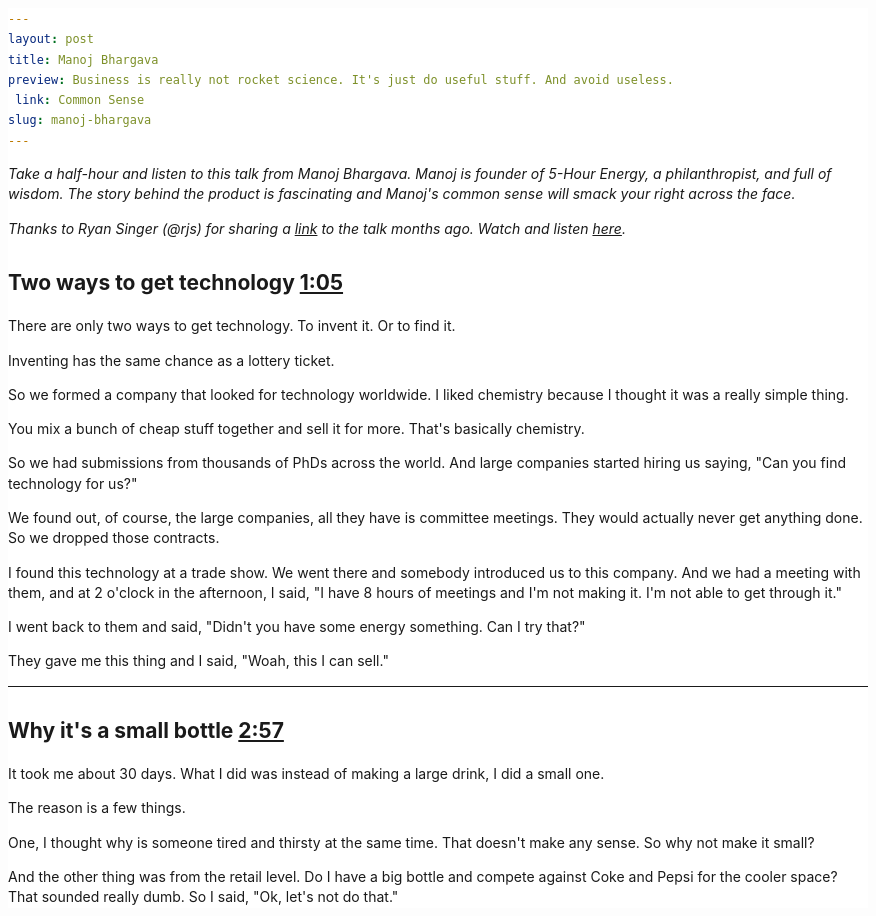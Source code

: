 ```yaml
---
layout: post
title: Manoj Bhargava
preview: Business is really not rocket science. It's just do useful stuff. And avoid useless. 
 link: Common Sense
slug: manoj-bhargava
---
```


*Take a half-hour and listen to this talk from Manoj Bhargava. Manoj is founder of 5-Hour Energy, a philanthropist, and full of wisdom. The story behind the product is fascinating and Manoj's common sense will smack your right across the face.*

*Thanks to Ryan Singer (@rjs) for sharing a [link](https://twitter.com/rjs/status/660153222984781825) to the talk months ago. Watch and listen [here](https://www.youtube.com/watch?v=x46-XiMOoJE).* 


## Two ways to get technology [1:05](https://youtu.be/x46-XiMOoJE?t=1m5s)

There are only two ways to get technology. To invent it. Or to find it. 

Inventing has the same chance as a lottery ticket. 

So we formed a company that looked for technology worldwide. I liked chemistry because I thought it was a really simple thing. 

You mix a bunch of cheap stuff together and sell it for more. That's basically chemistry. 

So we had submissions from thousands of PhDs across the world. And large companies started hiring us saying, "Can you find technology for us?"

We found out, of course, the large companies, all they have is committee meetings. They would actually never get anything done. So we dropped those contracts. 

I found this technology at a trade show. We went there and somebody introduced us to this company. And we had a meeting with them, and at 2 o'clock in the afternoon, I said, "I have 8 hours of meetings and I'm not making it. I'm not able to get through it."

I went back to them and said, "Didn't you have some energy something. Can I try that?"

They gave me this thing and I said, "Woah, this I can sell." 

* * * 

## Why it's a small bottle [2:57](https://youtu.be/x46-XiMOoJE?t=2m57s)

It took me about 30 days. What I did was instead of making a large drink, I did a small one. 

The reason is a few things. 

One, I thought why is someone tired and thirsty at the same time. That doesn't make any sense. So why not make it small? 

And the other thing was from the retail level. Do I have a big bottle and compete against Coke and Pepsi for the cooler space? That sounded really dumb. So I said, "Ok, let's not do that." 
